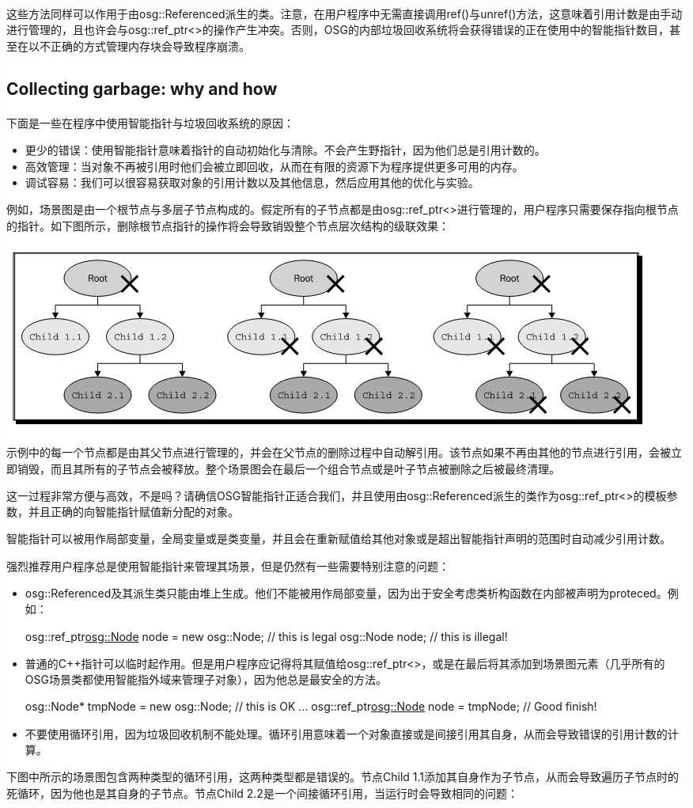 这些方法同样可以作用于由osg::Referenced派生的类。注意，在用户程序中无需直接调用ref()与unref()方法，这意味着引用计数是由手动进行管理的，且也许会与osg::ref\_ptr&lt;&gt;的操作产生冲突。否则，OSG的内部垃圾回收系统将会获得错误的正在使用中的智能指针数目，甚至在以不正确的方式管理内存块会导致程序崩溃。

Collecting garbage: why and how
-------------------------------

下面是一些在程序中使用智能指针与垃圾回收系统的原因：

-   更少的错误：使用智能指针意味着指针的自动初始化与清除。不会产生野指针，因为他们总是引用计数的。
-   高效管理：当对象不再被引用时他们会被立即回收，从而在有限的资源下为程序提供更多可用的内存。
-   调试容易：我们可以很容易获取对象的引用计数以及其他信息，然后应用其他的优化与实验。

例如，场景图是由一个根节点与多层子节点构成的。假定所有的子节点都是由osg::ref\_ptr&lt;&gt;进行管理的，用户程序只需要保存指向根节点的指针。如下图所示，删除根节点指针的操作将会导致销毁整个节点层次结构的级联效果：

![image](_images/osg_ref_ptr.png)

示例中的每一个节点都是由其父节点进行管理的，并会在父节点的删除过程中自动解引用。该节点如果不再由其他的节点进行引用，会被立即销毁，而且其所有的子节点会被释放。整个场景图会在最后一个组合节点或是叶子节点被删除之后被最终清理。

这一过程非常方便与高效，不是吗？请确信OSG智能指针正适合我们，并且使用由osg::Referenced派生的类作为osg::ref\_ptr&lt;&gt;的模板参数，并且正确的向智能指针赋值新分配的对象。

智能指针可以被用作局部变量，全局变量或是类变量，并且会在重新赋值给其他对象或是超出智能指针声明的范围时自动减少引用计数。

强烈推荐用户程序总是使用智能指针来管理其场景，但是仍然有一些需要特别注意的问题：

-   osg::Referenced及其派生类只能由堆上生成。他们不能被用作局部变量，因为出于安全考虑类析构函数在内部被声明为proteced。例如：



    osg::ref_ptr<osg::Node> node = new osg::Node; // this is legal
    osg::Node node; // this is illegal!

-   普通的C++指针可以临时起作用。但是用户程序应记得将其赋值给osg::ref\_ptr&lt;&gt;，或是在最后将其添加到场景图元素（几乎所有的OSG场景类都使用智能指外域来管理子对象），因为他总是最安全的方法。



    osg::Node* tmpNode = new osg::Node; // this is OK
    …
    osg::ref_ptr<osg::Node> node = tmpNode; // Good finish!

-   不要使用循环引用，因为垃圾回收机制不能处理。循环引用意味着一个对象直接或是间接引用其自身，从而会导致错误的引用计数的计算。

下图中所示的场景图包含两种类型的循环引用，这两种类型都是错误的。节点Child
1.1添加其自身作为子节点，从而会导致遍历子节点时的死循环，因为他也是其自身的子节点。节点Child
2.2是一个间接循环引用，当运行时会导致相同的问题：

